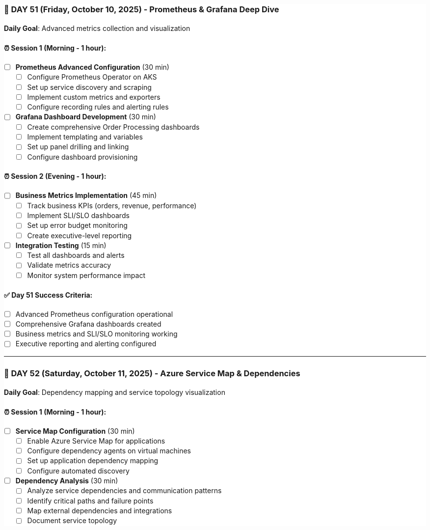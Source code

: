 
### **🌅 DAY 51 (Friday, October 10, 2025) - Prometheus & Grafana Deep Dive**
**Daily Goal**: Advanced metrics collection and visualization

#### **⏰ Session 1 (Morning - 1 hour):**
- [ ] **Prometheus Advanced Configuration** (30 min)
  - [ ] Configure Prometheus Operator on AKS
  - [ ] Set up service discovery and scraping
  - [ ] Implement custom metrics and exporters
  - [ ] Configure recording rules and alerting rules

- [ ] **Grafana Dashboard Development** (30 min)
  - [ ] Create comprehensive Order Processing dashboards
  - [ ] Implement templating and variables
  - [ ] Set up panel drilling and linking
  - [ ] Configure dashboard provisioning

#### **⏰ Session 2 (Evening - 1 hour):**
- [ ] **Business Metrics Implementation** (45 min)
  - [ ] Track business KPIs (orders, revenue, performance)
  - [ ] Implement SLI/SLO dashboards
  - [ ] Set up error budget monitoring
  - [ ] Create executive-level reporting

- [ ] **Integration Testing** (15 min)
  - [ ] Test all dashboards and alerts
  - [ ] Validate metrics accuracy
  - [ ] Monitor system performance impact

#### **✅ Day 51 Success Criteria:**
- [ ] Advanced Prometheus configuration operational
- [ ] Comprehensive Grafana dashboards created
- [ ] Business metrics and SLI/SLO monitoring working
- [ ] Executive reporting and alerting configured

---

### **🌅 DAY 52 (Saturday, October 11, 2025) - Azure Service Map & Dependencies**
**Daily Goal**: Dependency mapping and service topology visualization

#### **⏰ Session 1 (Morning - 1 hour):**
- [ ] **Service Map Configuration** (30 min)
  - [ ] Enable Azure Service Map for applications
  - [ ] Configure dependency agents on virtual machines
  - [ ] Set up application dependency mapping
  - [ ] Configure automated discovery

- [ ] **Dependency Analysis** (30 min)
  - [ ] Analyze service dependencies and communication patterns
  - [ ] Identify critical paths and failure points
  - [ ] Map external dependencies and integrations
  - [ ] Document service topology
